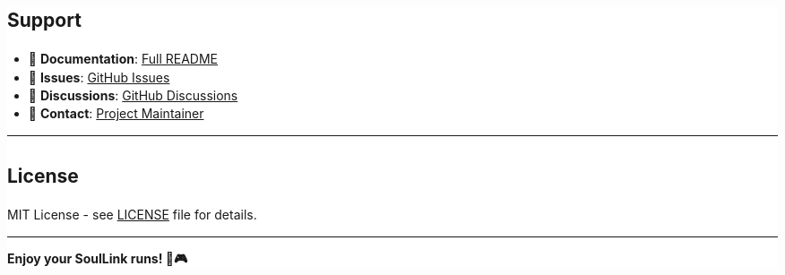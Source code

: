 
## Support

- 📖 **Documentation**: [Full README](README.md)
- 🐛 **Issues**: [GitHub Issues](https://github.com/alex/soullink-tracker/issues)
- 💬 **Discussions**: [GitHub Discussions](https://github.com/alex/soullink-tracker/discussions)
- 📧 **Contact**: [Project Maintainer](mailto:alex@example.com)

---

## License

MIT License - see [LICENSE](LICENSE) file for details.

---

**Enjoy your SoulLink runs! 🔗🎮**